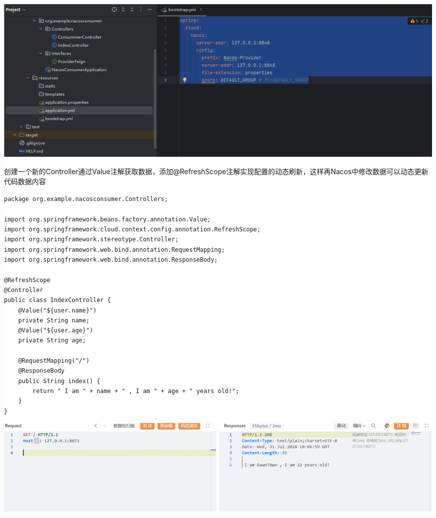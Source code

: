 ![QQ_1722420303347](images/12.png)

创建一个新的Controller通过Value注解获取数据，添加@RefreshScope注解实现配置的动态刷新，这样再Nacos中修改数据可以动态更新代码数据内容

```
package org.example.nacosconsumer.Controllers;

import org.springframework.beans.factory.annotation.Value;
import org.springframework.cloud.context.config.annotation.RefreshScope;
import org.springframework.stereotype.Controller;
import org.springframework.web.bind.annotation.RequestMapping;
import org.springframework.web.bind.annotation.ResponseBody;

@RefreshScope
@Controller
public class IndexController {
    @Value("${user.name}")
    private String name;
    @Value("${user.age}")
    private String age;

    @RequestMapping("/")
    @ResponseBody
    public String index() {
        return " I am " + name + " , I am " + age + " years old!";
    }
}
```

![QQ_1722420432014](images/13.png)
